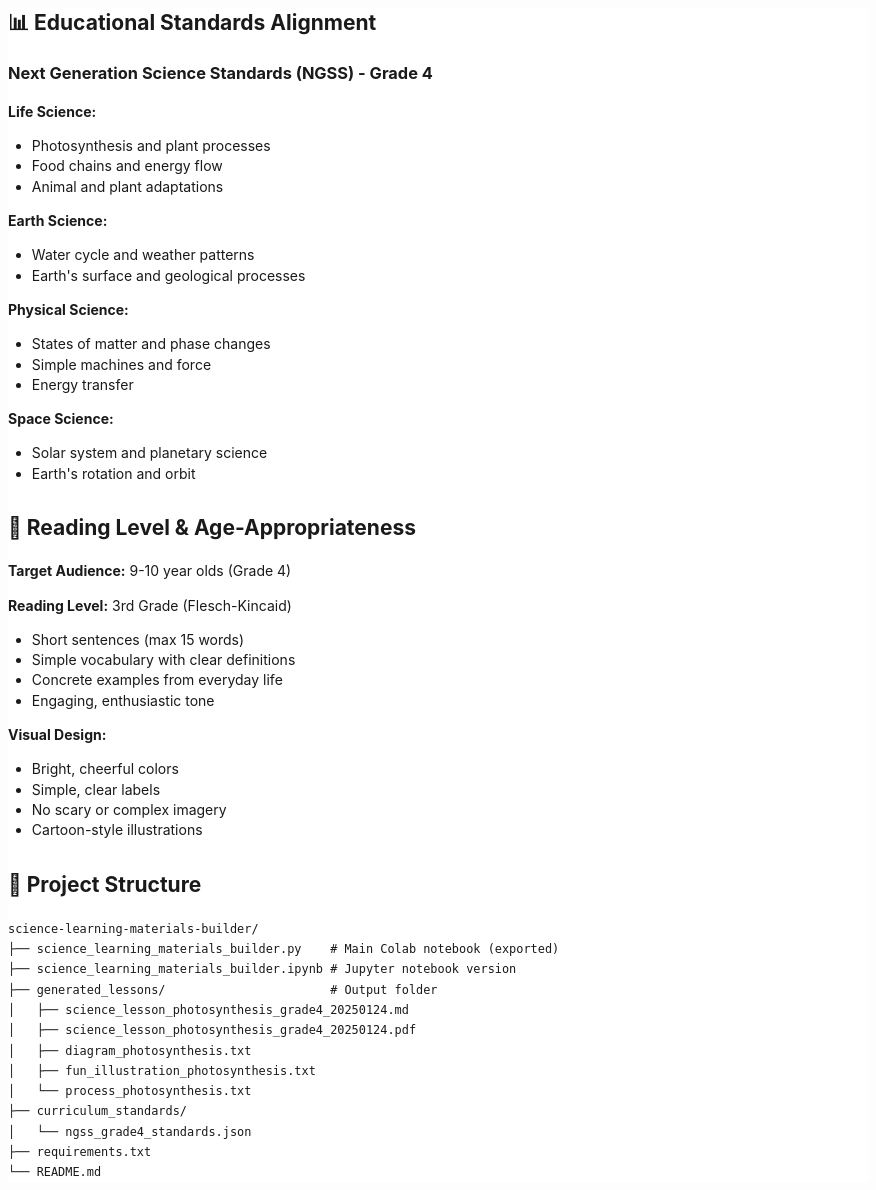## 📊 Educational Standards Alignment

### Next Generation Science Standards (NGSS) - Grade 4

**Life Science:**
- Photosynthesis and plant processes
- Food chains and energy flow
- Animal and plant adaptations

**Earth Science:**
- Water cycle and weather patterns
- Earth's surface and geological processes

**Physical Science:**
- States of matter and phase changes
- Simple machines and force
- Energy transfer

**Space Science:**
- Solar system and planetary science
- Earth's rotation and orbit

## 🎯 Reading Level & Age-Appropriateness

**Target Audience:** 9-10 year olds (Grade 4)

**Reading Level:** 3rd Grade (Flesch-Kincaid)
- Short sentences (max 15 words)
- Simple vocabulary with clear definitions
- Concrete examples from everyday life
- Engaging, enthusiastic tone

**Visual Design:**
- Bright, cheerful colors
- Simple, clear labels
- No scary or complex imagery
- Cartoon-style illustrations

## 📁 Project Structure

```
science-learning-materials-builder/
├── science_learning_materials_builder.py    # Main Colab notebook (exported)
├── science_learning_materials_builder.ipynb # Jupyter notebook version
├── generated_lessons/                       # Output folder
│   ├── science_lesson_photosynthesis_grade4_20250124.md
│   ├── science_lesson_photosynthesis_grade4_20250124.pdf
│   ├── diagram_photosynthesis.txt
│   ├── fun_illustration_photosynthesis.txt
│   └── process_photosynthesis.txt
├── curriculum_standards/
│   └── ngss_grade4_standards.json
├── requirements.txt
└── README.md
```
